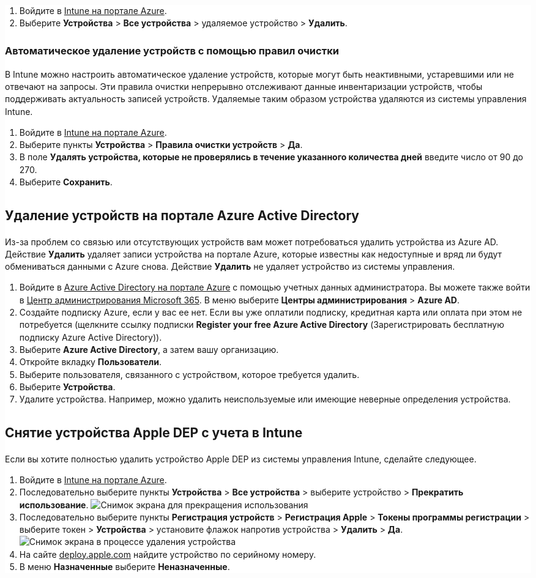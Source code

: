 1. Войдите в [Intune на портале Azure](https://aka.ms/intuneportal).
2. Выберите **Устройства** > **Все устройства** > удаляемое устройство > **Удалить**.

### <a name="automatically-delete-devices-with-cleanup-rules"></a>Автоматическое удаление устройств с помощью правил очистки
В Intune можно настроить автоматическое удаление устройств, которые могут быть неактивными, устаревшими или не отвечают на запросы. Эти правила очистки непрерывно отслеживают данные инвентаризации устройств, чтобы поддерживать актуальность записей устройств. Удаляемые таким образом устройства удаляются из системы управления Intune.
1. Войдите в [Intune на портале Azure](https://aka.ms/intuneportal).
2. Выберите пункты **Устройства** > **Правила очистки устройств** > **Да**.
3. В поле **Удалять устройства, которые не проверялись в течение указанного количества дней** введите число от 90 до 270.
4. Выберите **Сохранить**.



## <a name="delete-devices-from-the-azure-active-directory-portal"></a>Удаление устройств на портале Azure Active Directory

Из-за проблем со связью или отсутствующих устройств вам может потребоваться удалить устройства из Azure AD. Действие **Удалить** удаляет записи устройства на портале Azure, которые известны как недоступные и вряд ли будут обмениваться данными с Azure снова. Действие **Удалить** не удаляет устройство из системы управления.

1.  Войдите в [Azure Active Directory на портале Azure](http://aka.ms/accessaad) с помощью учетных данных администратора. Вы можете также войти в [Центр администрирования Microsoft 365](https://admin.microsoft.com). В меню выберите **Центры администрирования** > **Azure AD**.
2.  Создайте подписку Azure, если у вас ее нет. Если вы уже оплатили подписку, кредитная карта или оплата при этом не потребуется (щелкните ссылку подписки **Register your free Azure Active Directory** (Зарегистрировать бесплатную подписку Azure Active Directory)).
3.  Выберите **Azure Active Directory**, а затем вашу организацию.
4.  Откройте вкладку **Пользователи**.
5. Выберите пользователя, связанного с устройством, которое требуется удалить.
6.  Выберите **Устройства**.
7.  Удалите устройства. Например, можно удалить неиспользуемые или имеющие неверные определения устройства.

## <a name="retire-an-apple-dep-device-from-intune"></a>Снятие устройства Apple DEP с учета в Intune

Если вы хотите полностью удалить устройство Apple DEP из системы управления Intune, сделайте следующее.

1. Войдите в [Intune на портале Azure](https://aka.ms/intuneportal).
2. Последовательно выберите пункты **Устройства** > **Все устройства** > выберите устройство > **Прекратить использование**.
![Снимок экрана для прекращения использования](./media/devices-wipe/retire.png)
3. Последовательно выберите пункты **Регистрация устройств** > **Регистрация Apple** > **Токены программы регистрации** > выберите токен > **Устройства** > установите флажок напротив устройства > **Удалить** > **Да**.
![Снимок экрана в процессе удаления устройства](./media/devices-wipe/delete-device.png)
4. На сайте [deploy.apple.com](http://deploy.apple.com) найдите устройство по серийному номеру.
5. В меню **Назначенные** выберите **Неназначенные**.
